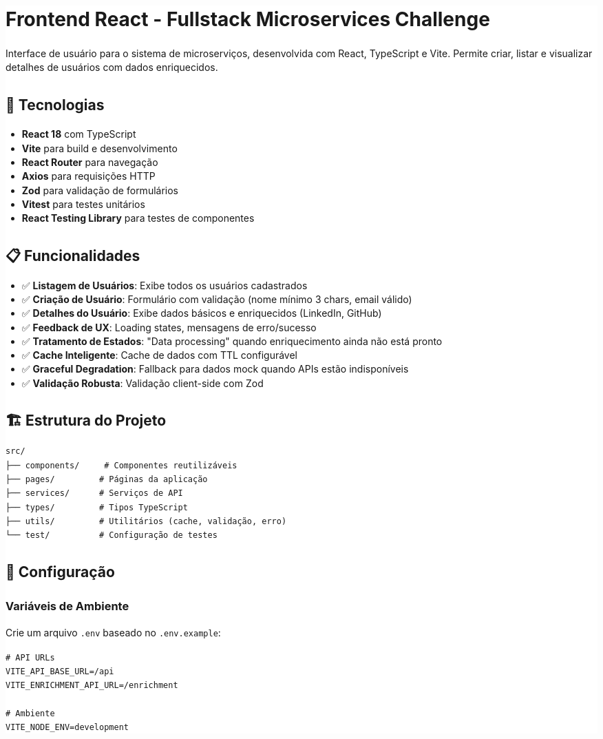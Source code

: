 # Frontend React - Fullstack Microservices Challenge

Interface de usuário para o sistema de microserviços, desenvolvida com React, TypeScript e Vite. Permite criar, listar e visualizar detalhes de usuários com dados enriquecidos.

## 🚀 Tecnologias

- **React 18** com TypeScript
- **Vite** para build e desenvolvimento
- **React Router** para navegação
- **Axios** para requisições HTTP
- **Zod** para validação de formulários
- **Vitest** para testes unitários
- **React Testing Library** para testes de componentes

## 📋 Funcionalidades

- ✅ **Listagem de Usuários**: Exibe todos os usuários cadastrados
- ✅ **Criação de Usuário**: Formulário com validação (nome mínimo 3 chars, email válido)
- ✅ **Detalhes do Usuário**: Exibe dados básicos e enriquecidos (LinkedIn, GitHub)
- ✅ **Feedback de UX**: Loading states, mensagens de erro/sucesso
- ✅ **Tratamento de Estados**: "Data processing" quando enriquecimento ainda não está pronto
- ✅ **Cache Inteligente**: Cache de dados com TTL configurável
- ✅ **Graceful Degradation**: Fallback para dados mock quando APIs estão indisponíveis
- ✅ **Validação Robusta**: Validação client-side com Zod

## 🏗️ Estrutura do Projeto

```
src/
├── components/     # Componentes reutilizáveis
├── pages/         # Páginas da aplicação
├── services/      # Serviços de API
├── types/         # Tipos TypeScript
├── utils/         # Utilitários (cache, validação, erro)
└── test/          # Configuração de testes
```

## 🔧 Configuração

### Variáveis de Ambiente

Crie um arquivo `.env` baseado no `.env.example`:

```env
# API URLs
VITE_API_BASE_URL=/api
VITE_ENRICHMENT_API_URL=/enrichment

# Ambiente
VITE_NODE_ENV=development
```
